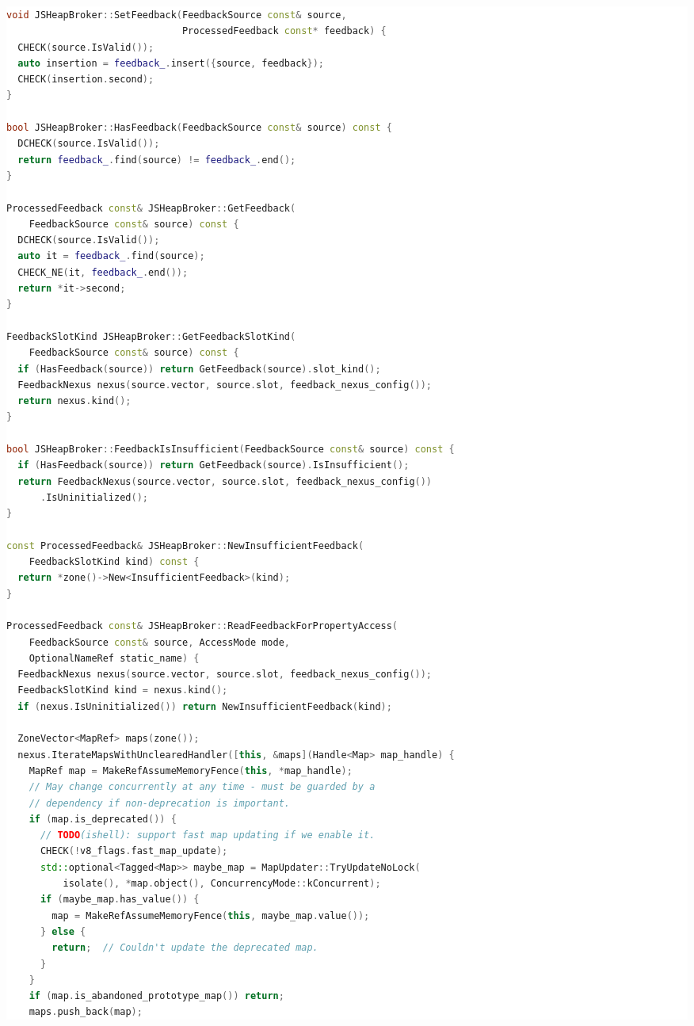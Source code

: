 ```cpp
void JSHeapBroker::SetFeedback(FeedbackSource const& source,
                               ProcessedFeedback const* feedback) {
  CHECK(source.IsValid());
  auto insertion = feedback_.insert({source, feedback});
  CHECK(insertion.second);
}

bool JSHeapBroker::HasFeedback(FeedbackSource const& source) const {
  DCHECK(source.IsValid());
  return feedback_.find(source) != feedback_.end();
}

ProcessedFeedback const& JSHeapBroker::GetFeedback(
    FeedbackSource const& source) const {
  DCHECK(source.IsValid());
  auto it = feedback_.find(source);
  CHECK_NE(it, feedback_.end());
  return *it->second;
}

FeedbackSlotKind JSHeapBroker::GetFeedbackSlotKind(
    FeedbackSource const& source) const {
  if (HasFeedback(source)) return GetFeedback(source).slot_kind();
  FeedbackNexus nexus(source.vector, source.slot, feedback_nexus_config());
  return nexus.kind();
}

bool JSHeapBroker::FeedbackIsInsufficient(FeedbackSource const& source) const {
  if (HasFeedback(source)) return GetFeedback(source).IsInsufficient();
  return FeedbackNexus(source.vector, source.slot, feedback_nexus_config())
      .IsUninitialized();
}

const ProcessedFeedback& JSHeapBroker::NewInsufficientFeedback(
    FeedbackSlotKind kind) const {
  return *zone()->New<InsufficientFeedback>(kind);
}

ProcessedFeedback const& JSHeapBroker::ReadFeedbackForPropertyAccess(
    FeedbackSource const& source, AccessMode mode,
    OptionalNameRef static_name) {
  FeedbackNexus nexus(source.vector, source.slot, feedback_nexus_config());
  FeedbackSlotKind kind = nexus.kind();
  if (nexus.IsUninitialized()) return NewInsufficientFeedback(kind);

  ZoneVector<MapRef> maps(zone());
  nexus.IterateMapsWithUnclearedHandler([this, &maps](Handle<Map> map_handle) {
    MapRef map = MakeRefAssumeMemoryFence(this, *map_handle);
    // May change concurrently at any time - must be guarded by a
    // dependency if non-deprecation is important.
    if (map.is_deprecated()) {
      // TODO(ishell): support fast map updating if we enable it.
      CHECK(!v8_flags.fast_map_update);
      std::optional<Tagged<Map>> maybe_map = MapUpdater::TryUpdateNoLock(
          isolate(), *map.object(), ConcurrencyMode::kConcurrent);
      if (maybe_map.has_value()) {
        map = MakeRefAssumeMemoryFence(this, maybe_map.value());
      } else {
        return;  // Couldn't update the deprecated map.
      }
    }
    if (map.is_abandoned_prototype_map()) return;
    maps.push_back(map);
```